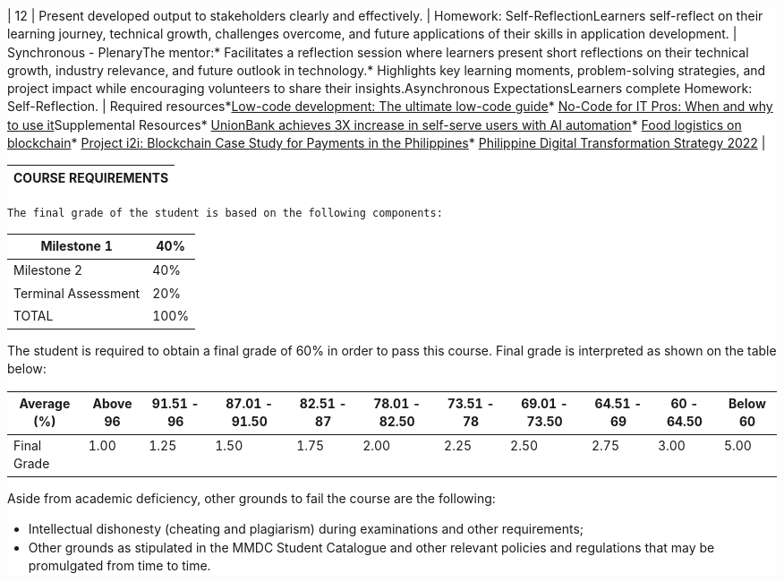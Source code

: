 | 12          | Present developed output to stakeholders clearly and effectively.                                                                                                                                                                                                             | Homework: Self-ReflectionLearners self-reflect on their learning journey, technical growth, challenges overcome, and future applications of their skills in application development.                                                                                                                                                                     | Synchronous - PlenaryThe mentor:* Facilitates a reflection session where learners present short reflections on their technical growth, industry relevance, and future outlook in technology.* Highlights key learning moments, problem-solving strategies, and project impact while encouraging volunteers to share their insights.Asynchronous ExpectationsLearners complete Homework: Self-Reflection.                                                                                                                                                                                                                                                                                                                                                                                                                                                                                                                                                                                                                                               | Required resources*[Low-code development: The ultimate low-code guide](https://www.outsystems.com/low-code/)* [No-Code for IT Pros: When and why to use it](https://www.outsystems.com/application-development/no-code/#what-is-no-code-development)Supplemental Resources* [UnionBank achieves 3X increase in self-serve users with AI automation](https://yellow.ai/en-ph/case-study/unionbank-achieves-3x-increase-in-self-serve-users-with-ai-automation/)* [Food logistics on blockchain](https://www.ibm.com/blockchain/resources/food-trust/food-logistics/)* [Project i2i: Blockchain Case Study for Payments in the Philippines](https://consensys.io/blockchain-use-cases/finance/project-i2i)* [Philippine Digital Transformation Strategy 2022](https://dig.watch/resource/philippine-digital-transformation-strategy-2022)                                                                                                                                                                                                                                                               |

| COURSE REQUIREMENTS |
| ------------------- |

    The final grade of the student is based on the following components:

| Milestone 1         | 40%  |
| ------------------- | ---- |
| Milestone 2         | 40%  |
| Terminal Assessment | 20%  |
| TOTAL               | 100% |

The student is required to obtain a final grade of 60% in order to pass this course. Final grade is interpreted as shown on the table below:

| Average (%) | Above 96 | 91.51 - 96 | 87.01 - 91.50 | 82.51 - 87 | 78.01 - 82.50 | 73.51 - 78 | 69.01 - 73.50 | 64.51 - 69 | 60 - 64.50 | Below 60 |
| ----------- | -------- | ---------- | ------------- | ---------- | ------------- | ---------- | ------------- | ---------- | ---------- | -------- |
| Final Grade | 1.00     | 1.25       | 1.50          | 1.75       | 2.00          | 2.25       | 2.50          | 2.75       | 3.00       | 5.00     |

Aside from academic deficiency, other grounds to fail the course are the following:

* Intellectual dishonesty (cheating and plagiarism) during examinations and other requirements;
* Other grounds as stipulated in the MMDC Student Catalogue and other relevant policies and regulations that may be promulgated from time to time.
